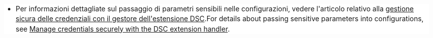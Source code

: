 - <span data-ttu-id="a7a96-303">Per informazioni dettagliate sul passaggio di parametri sensibili nelle configurazioni, vedere l'articolo relativo alla [gestione sicura delle credenziali con il gestore dell'estensione DSC](/azure/virtual-machines/extensions/dsc-credentials).</span><span class="sxs-lookup"><span data-stu-id="a7a96-303">For details about passing sensitive parameters into configurations, see [Manage credentials securely with the DSC extension handler](/azure/virtual-machines/extensions/dsc-credentials).</span></span>
